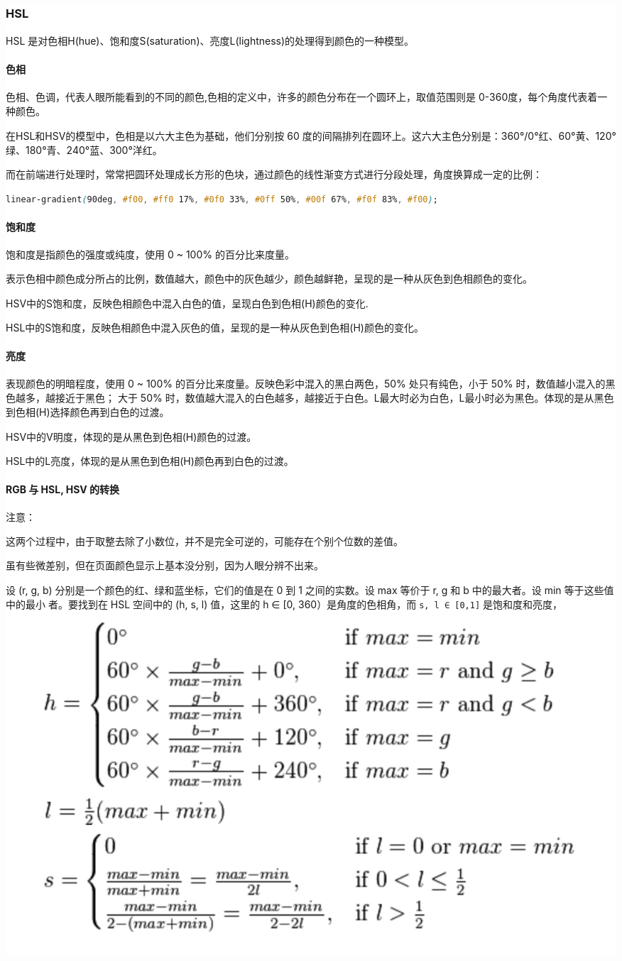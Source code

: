 
### HSL
HSL 是对色相H(hue)、饱和度S(saturation)、亮度L(lightness)的处理得到颜色的一种模型。

#### 色相
色相、色调，代表人眼所能看到的不同的颜色,色相的定义中，许多的颜色分布在一个圆环上，取值范围则是 0-360度，每个角度代表着一种颜色。

在HSL和HSV的模型中，色相是以六大主色为基础，他们分别按 60 度的间隔排列在圆环上。这六大主色分别是：360°/0°红、60°黄、120°绿、180°青、240°蓝、300°洋红。

而在前端进行处理时，常常把圆环处理成长方形的色块，通过颜色的线性渐变方式进行分段处理，角度换算成一定的比例：
```css
linear-gradient(90deg, #f00, #ff0 17%, #0f0 33%, #0ff 50%, #00f 67%, #f0f 83%, #f00);
```

#### 饱和度
饱和度是指颜色的强度或纯度，使用 0 ~ 100% 的百分比来度量。

表示色相中颜色成分所占的比例，数值越大，颜色中的灰色越少，颜色越鲜艳，呈现的是一种从灰色到色相颜色的变化。

HSV中的S饱和度，反映色相颜色中混入白色的值，呈现白色到色相(H)颜色的变化.

HSL中的S饱和度，反映色相颜色中混入灰色的值，呈现的是一种从灰色到色相(H)颜色的变化。

#### 亮度
表现颜色的明暗程度，使用 0 ~ 100% 的百分比来度量。反映色彩中混入的黑白两色，50% 处只有纯色，小于 50% 时，数值越小混入的黑色越多，越接近于黑色；
大于 50% 时，数值越大混入的白色越多，越接近于白色。L最大时必为白色，L最小时必为黑色。体现的是从黑色到色相(H)选择颜色再到白色的过渡。

HSV中的V明度，体现的是从黑色到色相(H)颜色的过渡。

HSL中的L亮度，体现的是从黑色到色相(H)颜色再到白色的过渡。

#### RGB 与 HSL, HSV 的转换
注意：

这两个过程中，由于取整去除了小数位，并不是完全可逆的，可能存在个别个位数的差值。

虽有些微差别，但在页面颜色显示上基本没分别，因为人眼分辨不出来。

设 (r, g, b) 分别是一个颜色的红、绿和蓝坐标，它们的值是在 0 到 1 之间的实数。设 max 等价于 r, g 和 b 中的最大者。设 min 等于这些值中的最小
者。要找到在 HSL 空间中的 (h, s, l) 值，这里的 h ∈ [0, 360）是角度的色相角，而 `s, l ∈ [0,1]` 是饱和度和亮度，
![img.png](/img/rgb2hsl数学公式.png)
